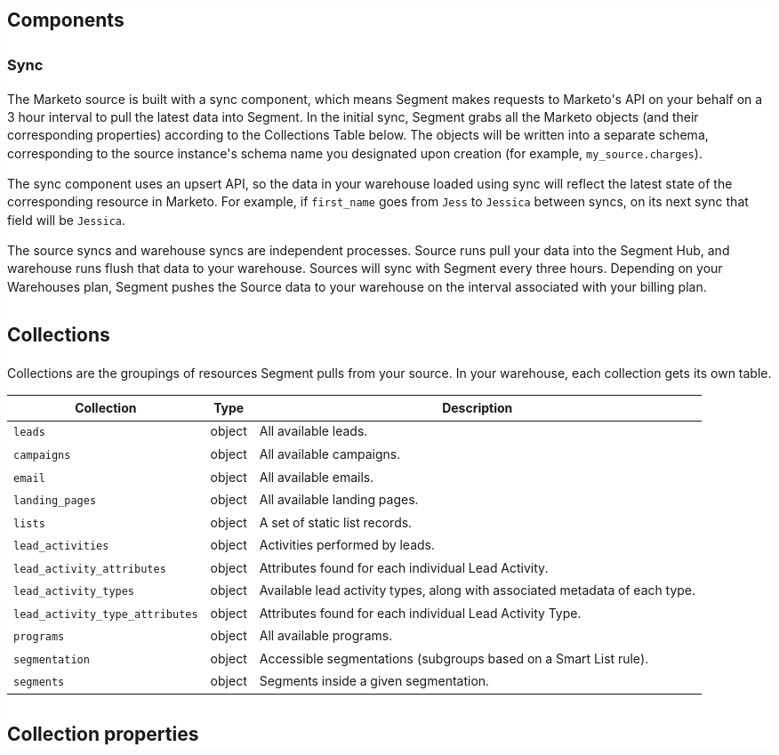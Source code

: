 
## Components

### Sync


The Marketo source is built with a sync component, which means Segment makes requests to Marketo's API on your behalf on a 3 hour interval to pull the latest data into Segment. In the initial sync, Segment grabs all the Marketo objects (and their corresponding properties) according to the Collections Table below. The objects will be written into a separate schema, corresponding to the source instance's schema name you designated upon creation (for example, `my_source.charges`).

The sync component uses an upsert API, so the data in your warehouse loaded using sync will reflect the latest state of the corresponding resource in Marketo. For example, if `first_name` goes from `Jess` to `Jessica` between syncs, on its next sync that field will be `Jessica`.

The source syncs and warehouse syncs are independent processes. Source runs pull your data into the Segment Hub, and warehouse runs flush that data to your warehouse. Sources will sync with Segment every three hours. Depending on your Warehouses plan, Segment pushes the Source data to your warehouse on the interval associated with your billing plan.

## Collections

Collections are the groupings of resources Segment pulls from your source. In your warehouse, each collection gets its own table.

| Collection                    | Type   | Description                                                                 |
| ----------------------------- | ------ | --------------------------------------------------------------------------- |
| `leads`                         | object | All available leads.                                                        |
| `campaigns`                     | object | All available campaigns.                                                    |
| `email`                         | object | All available emails.                                                       |
| `landing_pages`                 | object | All available landing pages.                                                |
| `lists`                         | object | A set of static list records.                                               |
| `lead_activities`               | object | Activities performed by leads.                                              |
| `lead_activity_attributes`      | object | Attributes found for each individual Lead Activity.                         |
| `lead_activity_types`           | object | Available lead activity types, along with associated metadata of each type. |
| `lead_activity_type_attributes` | object | Attributes found for each individual Lead Activity Type.                    |
| `programs`                      | object | All available programs.                                                     |
| `segmentation`                  | object | Accessible segmentations (subgroups based on a Smart List rule).            |
| `segments`                      | object | Segments inside a given segmentation.                                       |


## Collection properties
